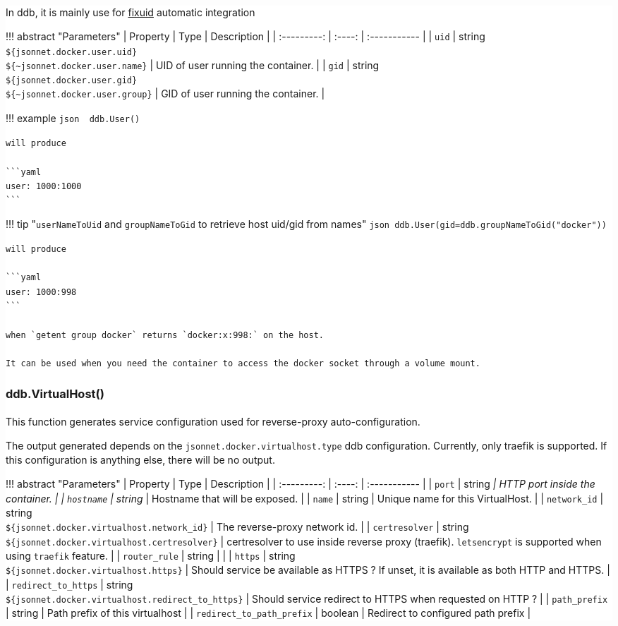 In ddb, it is mainly use for [fixuid](./fixuid.md) automatic integration

!!! abstract "Parameters"
    | Property | Type | Description |
    | :---------: | :----: | :----------- |
    | `uid` | string<br>`${jsonnet.docker.user.uid}`<br>`${~jsonnet.docker.user.name}` | UID of user running the container. |
    | `gid` | string<br>`${jsonnet.docker.user.gid}`<br>`${~jsonnet.docker.user.group}` | GID of user running the container. |


!!! example 
    ```json 
    ddb.User()
    ```

    will produce

    ```yaml
    user: 1000:1000
    ```

!!! tip "`userNameToUid` and `groupNameToGid` to retrieve host uid/gid from names"
    ```json
    ddb.User(gid=ddb.groupNameToGid("docker"))
    ```

    will produce

    ```yaml
    user: 1000:998
    ```

    when `getent group docker` returns `docker:x:998:` on the host.
    
    It can be used when you need the container to access the docker socket through a volume mount.


### ddb.VirtualHost()
This function generates service configuration used for reverse-proxy auto-configuration.

The output generated depends on the `jsonnet.docker.virtualhost.type` ddb configuration. Currently, only traefik is supported.
If this configuration is anything else, there will be no output.

!!! abstract "Parameters"
    | Property | Type | Description |
    | :---------: | :----: | :----------- |
    | `port` | string<span style="color: red">*</span> | HTTP port inside the container. |
    | `hostname` | string<span style="color: red">*</span> | Hostname that will be exposed. |
    | `name` | string | Unique name for this VirtualHost. |
    | `network_id` | string<br>`${jsonnet.docker.virtualhost.network_id}` | The reverse-proxy network id. |
    | `certresolver` | string<br>`${jsonnet.docker.virtualhost.certresolver}` | certresolver to use inside reverse proxy (traefik). `letsencrypt` is supported when using `traefik` feature. |
    | `router_rule` | string |  |
    | `https` | string<br>`${jsonnet.docker.virtualhost.https}` | Should service be available as HTTPS ? If unset, it is available as both HTTP and HTTPS. |
    | `redirect_to_https` | string<br>`${jsonnet.docker.virtualhost.redirect_to_https}` | Should service redirect to HTTPS when requested on HTTP ? |
    | `path_prefix` | string | Path prefix of this virtualhost |
    | `redirect_to_path_prefix` | boolean | Redirect to configured path prefix |
